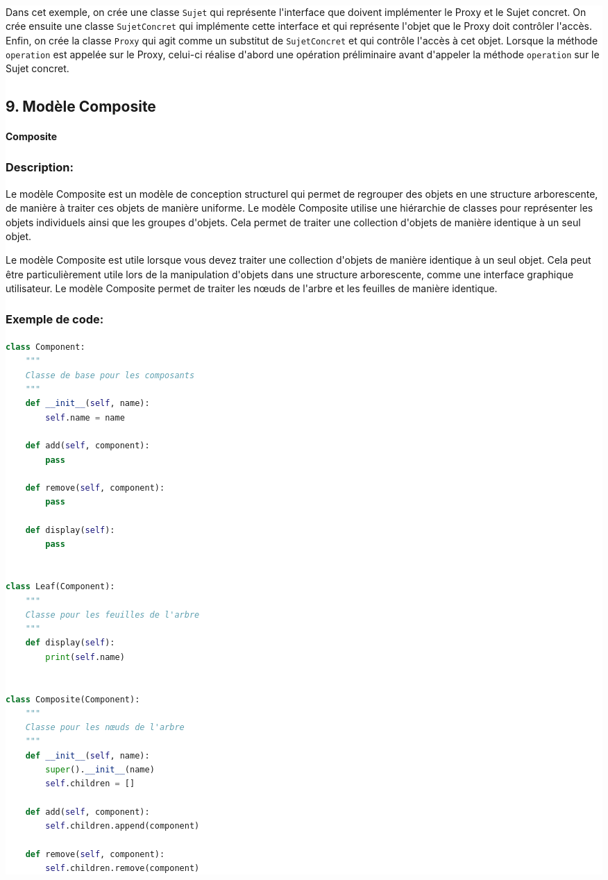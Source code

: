 Dans cet exemple, on crée une classe `Sujet` qui représente l'interface que doivent implémenter le Proxy et le Sujet concret. On crée ensuite une classe `SujetConcret` qui implémente cette interface et qui représente l'objet que le Proxy doit contrôler l'accès. Enfin, on crée la classe `Proxy` qui agit comme un substitut de `SujetConcret` et qui contrôle l'accès à cet objet. Lorsque la méthode `operation` est appelée sur le Proxy, celui-ci réalise d'abord une opération préliminaire avant d'appeler la méthode `operation` sur le Sujet concret.

## 9. Modèle Composite

**Composite**

### Description:

Le modèle Composite est un modèle de conception structurel qui permet de regrouper des objets en une structure arborescente, de manière à traiter ces objets de manière uniforme. Le modèle Composite utilise une hiérarchie de classes pour représenter les objets individuels ainsi que les groupes d'objets. Cela permet de traiter une collection d'objets de manière identique à un seul objet.

Le modèle Composite est utile lorsque vous devez traiter une collection d'objets de manière identique à un seul objet. Cela peut être particulièrement utile lors de la manipulation d'objets dans une structure arborescente, comme une interface graphique utilisateur. Le modèle Composite permet de traiter les nœuds de l'arbre et les feuilles de manière identique.

### Exemple de code:

```Python
class Component:
    """
    Classe de base pour les composants
    """
    def __init__(self, name):
        self.name = name
    
    def add(self, component):
        pass
    
    def remove(self, component):
        pass
    
    def display(self):
        pass


class Leaf(Component):
    """
    Classe pour les feuilles de l'arbre
    """
    def display(self):
        print(self.name)


class Composite(Component):
    """
    Classe pour les nœuds de l'arbre
    """
    def __init__(self, name):
        super().__init__(name)
        self.children = []
    
    def add(self, component):
        self.children.append(component)
    
    def remove(self, component):
        self.children.remove(component)
```